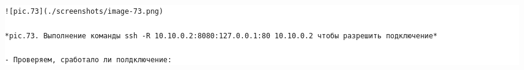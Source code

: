     ![pic.73](./screenshots/image-73.png)

    *pic.73. Выполнение команды ssh -R 10.10.0.2:8080:127.0.0.1:80 10.10.0.2 чтобы разрешить подключение*

    - Проверяем, сработало ли полдключение:
